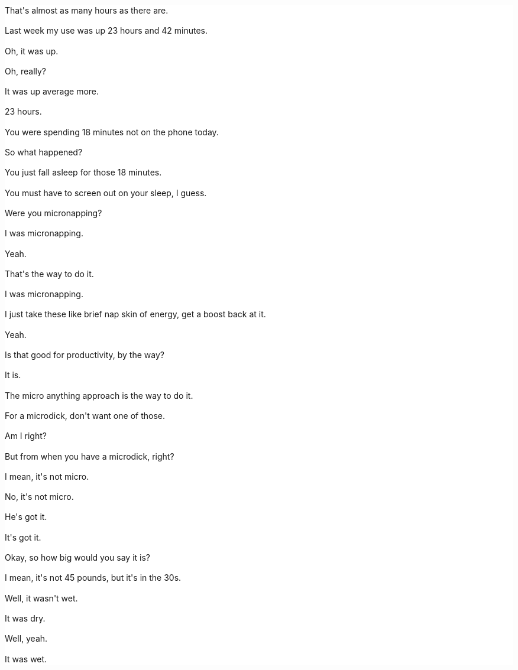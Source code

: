 That's almost as many hours as there are.

Last week my use was up 23 hours and 42 minutes.

Oh, it was up.

Oh, really?

It was up average more.

23 hours.

You were spending 18 minutes not on the phone today.

So what happened?

You just fall asleep for those 18 minutes.

You must have to screen out on your sleep, I guess.

Were you micronapping?

I was micronapping.

Yeah.

That's the way to do it.

I was micronapping.

I just take these like brief nap skin of energy, get a boost back at it.

Yeah.

Is that good for productivity, by the way?

It is.

The micro anything approach is the way to do it.

For a microdick, don't want one of those.

Am I right?

But from when you have a microdick, right?

I mean, it's not micro.

No, it's not micro.

He's got it.

It's got it.

Okay, so how big would you say it is?

I mean, it's not 45 pounds, but it's in the 30s.

Well, it wasn't wet.

It was dry.

Well, yeah.

It was wet.
